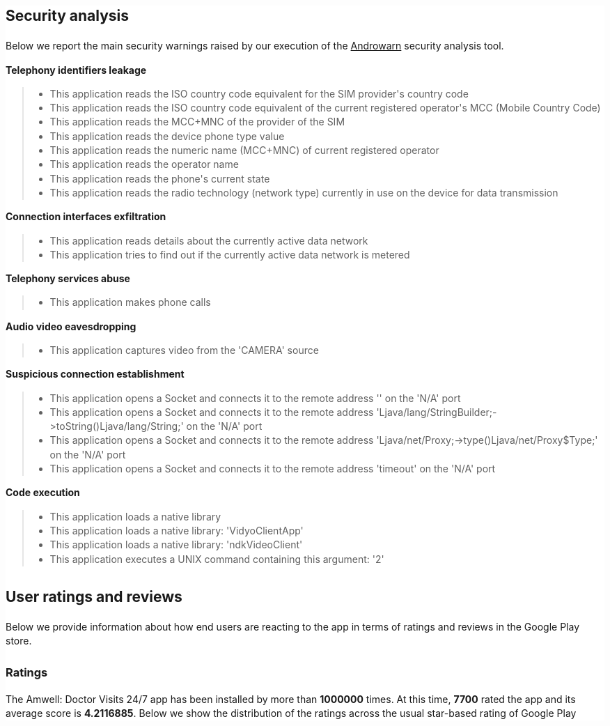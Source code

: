 
## Security analysis 

Below we report the main security warnings raised by our execution of the [Androwarn](https://github.com/maaaaz/androwarn) security analysis tool.

**Telephony identifiers leakage**
> - This application reads the ISO country code equivalent for the SIM provider's country code<br>
> - This application reads the ISO country code equivalent of the current registered operator's MCC (Mobile Country Code)<br>
> - This application reads the MCC+MNC of the provider of the SIM<br>
> - This application reads the device phone type value<br>
> - This application reads the numeric name (MCC+MNC) of current registered operator<br>
> - This application reads the operator name<br>
> - This application reads the phone's current state<br>
> - This application reads the radio technology (network type) currently in use on the device for data transmission<br>

**Connection interfaces exfiltration**
> - This application reads details about the currently active data network<br>
> - This application tries to find out if the currently active data network is metered<br>

**Telephony services abuse**
> - This application makes phone calls<br>

**Audio video eavesdropping**
> - This application captures video from the 'CAMERA' source<br>

**Suspicious connection establishment**
> - This application opens a Socket and connects it to the remote address '' on the 'N/A' port <br>
> - This application opens a Socket and connects it to the remote address 'Ljava/lang/StringBuilder;->toString()Ljava/lang/String;' on the 'N/A' port <br>
> - This application opens a Socket and connects it to the remote address 'Ljava/net/Proxy;->type()Ljava/net/Proxy$Type;' on the 'N/A' port <br>
> - This application opens a Socket and connects it to the remote address 'timeout' on the 'N/A' port <br>

**Code execution**
> - This application loads a native library<br>
> - This application loads a native library: 'VidyoClientApp'<br>
> - This application loads a native library: 'ndkVideoClient'<br>
> - This application executes a UNIX command containing this argument: '2'<br>



## User ratings and reviews

Below we provide information about how end users are reacting to the app in terms of ratings and reviews in the Google Play store.

### Ratings

The Amwell: Doctor Visits 24/7 app has been installed by more than **1000000** times. At this time, **7700** rated the app and its average score is **4.2116885**. Below we show the distribution of the ratings across the usual star-based rating of Google Play
